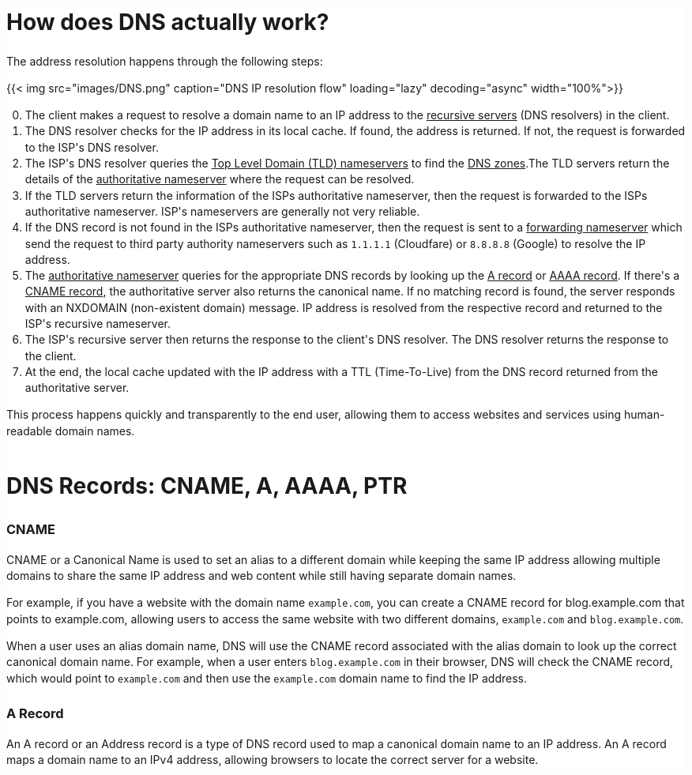 # How does DNS actually work?
The address resolution happens through the following steps:

{{< img src="images/DNS.png" caption="DNS IP resolution flow" loading="lazy" decoding="async" width="100%">}}

0. The client makes a request to resolve a domain name to an IP address to the [recursive servers](#recursive-nameservers) (DNS resolvers) in the client.
1. The DNS resolver checks for the IP address in its local cache. If found, the address is returned. If not, the request is forwarded to the ISP's DNS resolver.
2. The ISP's DNS resolver queries the [Top Level Domain (TLD) nameservers](#tld-nameservers) to find the [DNS zones](#dns-zones).The TLD servers return the details of the [authoritative nameserver](#authoritative-nameserves) where the request can be resolved.
3. If the TLD servers return the information of the ISPs authoritative nameserver, then the request is forwarded to the ISPs authoritative nameserver. ISP's nameservers are generally not very reliable. 
4. If the DNS record is not found in the ISPs authoritative nameserver, then the request is sent to a [forwarding nameserver](#forwarding-nameservers) which send the request to third party authority nameservers such as `1.1.1.1` (Cloudfare) or `8.8.8.8` (Google) to resolve the IP address.
5. The [authoritative nameserver](#authoritative-nameserves) queries for the appropriate DNS records by looking up the [A record](#a-record) or [AAAA record](#aaaa-record). If there's a [CNAME record](#cname), the authoritative server also returns the canonical name. If no matching record is found, the server responds with an NXDOMAIN (non-existent domain) message. IP address is resolved from the respective record and returned to the ISP's recursive nameserver.
6. The ISP's recursive server then returns the response to the client's DNS resolver. The DNS resolver returns the response to the client.
7. At the end, the local cache updated with the IP address with a TTL (Time-To-Live) from the DNS record returned from the authoritative server.

This process happens quickly and transparently to the end user, allowing them to access websites and services using human-readable domain names.


# DNS Records: CNAME, A, AAAA, PTR

### CNAME
CNAME or a Canonical Name is used to set an alias to a different domain while keeping the same IP address allowing multiple domains to share the same IP address and web content while still having separate domain names.

For example, if you have a website with the domain name `example.com`, you can create a CNAME record for blog.example.com that points to example.com, allowing users to access the same website with two different domains, `example.com` and `blog.example.com`.

When a user uses an alias domain name, DNS will use the CNAME record associated with the alias domain to look up the correct canonical domain name. For example, when a user enters `blog.example.com` in their browser, DNS will check the CNAME record, which would point to `example.com` and then use the `example.com` domain name to find the IP address.

### A Record
An A record or an Address record is a type of DNS record used to map a canonical domain name to an IP address. An A record maps a domain name to an IPv4 address, allowing browsers to locate the correct server for a website.
